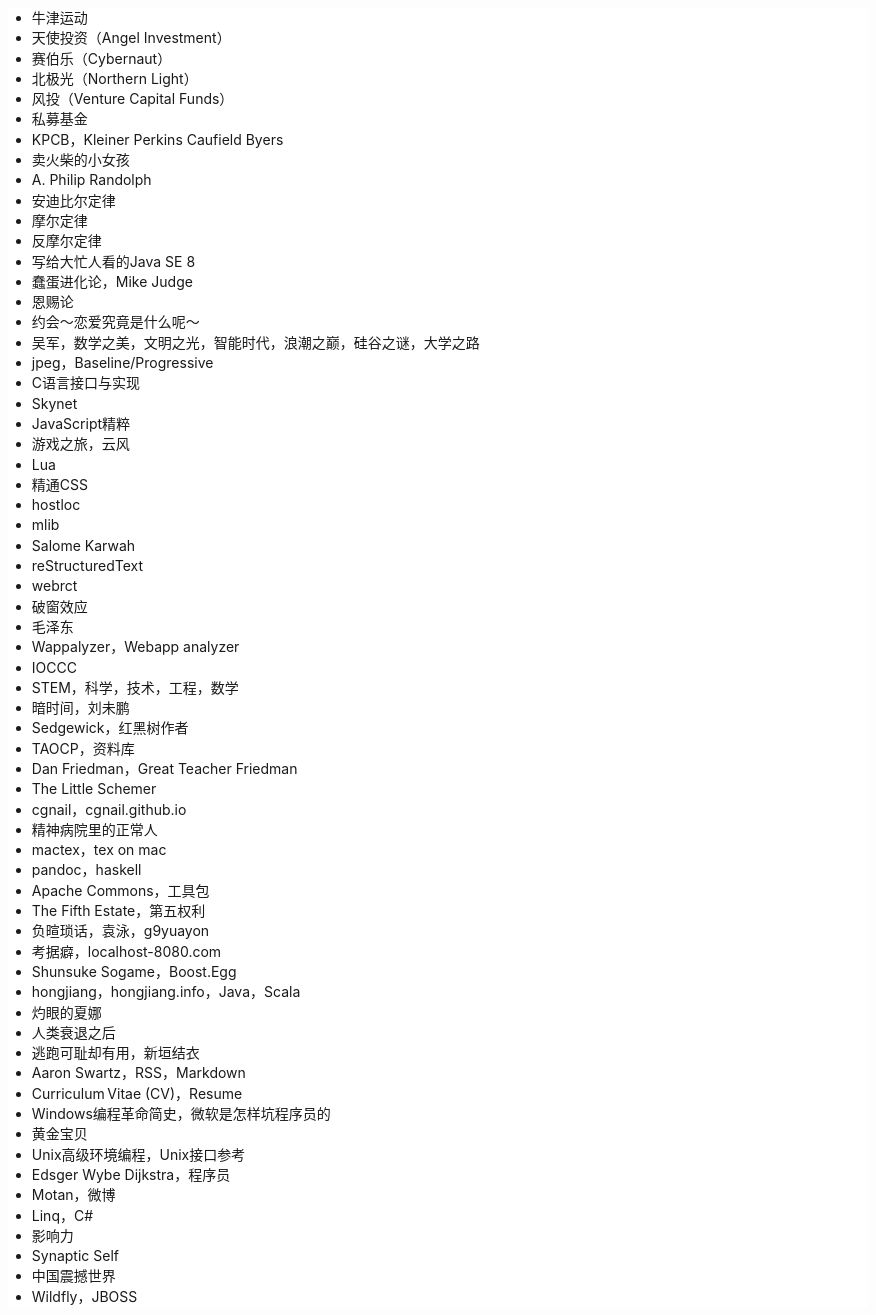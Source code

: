 - 牛津运动
- 天使投资（Angel Investment）
- 赛伯乐（Cybernaut）
- 北极光（Northern Light） 
- 风投（Venture Capital Funds）
- 私募基金 
- KPCB，Kleiner Perkins Caufield Byers 
- 卖火柴的小女孩
- A. Philip Randolph
- 安迪比尔定律
- 摩尔定律
- 反摩尔定律
- 写给大忙人看的Java SE 8
- 蠢蛋进化论，Mike Judge
- 恩赐论
- 约会～恋爱究竟是什么呢～
- 吴军，数学之美，文明之光，智能时代，浪潮之巅，硅谷之谜，大学之路
- jpeg，Baseline/Progressive
- C语言接口与实现
- Skynet
- JavaScript精粹
- 游戏之旅，云风
- Lua
- 精通CSS
- hostloc
- mlib
- Salome Karwah
- reStructuredText
- webrct
- 破窗效应
- 毛泽东
- Wappalyzer，Webapp analyzer 
- IOCCC
- STEM，科学，技术，工程，数学
- 暗时间，刘未鹏
- Sedgewick，红黑树作者 
- TAOCP，资料库
- Dan Friedman，Great Teacher Friedman 
- The Little Schemer
- cgnail，cgnail.github.io 
- 精神病院里的正常人
- mactex，tex on mac
- pandoc，haskell 
- Apache Commons，工具包
- The Fifth Estate，第五权利
- 负暄琐话，袁泳，g9yuayon
- 考据癖，localhost-8080.com
- Shunsuke Sogame，Boost.Egg
- hongjiang，hongjiang.info，Java，Scala
- 灼眼的夏娜
- 人类衰退之后
- 逃跑可耻却有用，新垣结衣
- Aaron Swartz，RSS，Markdown
- Curriculum Vitae (CV)，Resume
- Windows编程革命简史，微软是怎样坑程序员的
- 黄金宝贝
- Unix高级环境编程，Unix接口参考 
- Edsger Wybe Dijkstra，程序员 
- Motan，微博
- Linq，C#
- 影响力
- Synaptic Self
- 中国震撼世界
- Wildfly，JBOSS 